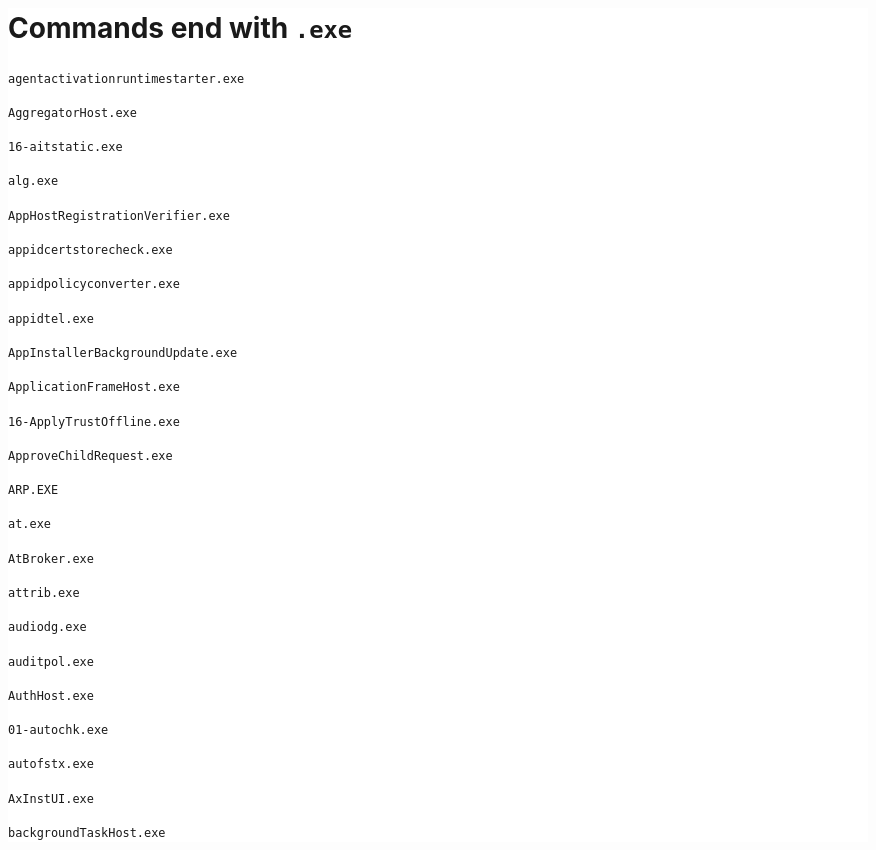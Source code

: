 # Commands end with `.exe`
```
agentactivationruntimestarter.exe
```
```
AggregatorHost.exe
```
```
16-aitstatic.exe
```
```
alg.exe
```
```
AppHostRegistrationVerifier.exe
```
```
appidcertstorecheck.exe
```
```
appidpolicyconverter.exe
```
```
appidtel.exe
```
```
AppInstallerBackgroundUpdate.exe
```
```
ApplicationFrameHost.exe
```
```
16-ApplyTrustOffline.exe
```
```
ApproveChildRequest.exe
```
```
ARP.EXE
```
```
at.exe
```
```
AtBroker.exe
```
```
attrib.exe
```
```
audiodg.exe
```
```
auditpol.exe
```
```
AuthHost.exe
```
```
01-autochk.exe
```
```
autofstx.exe
```
```
AxInstUI.exe
```
```
backgroundTaskHost.exe
```
```
```